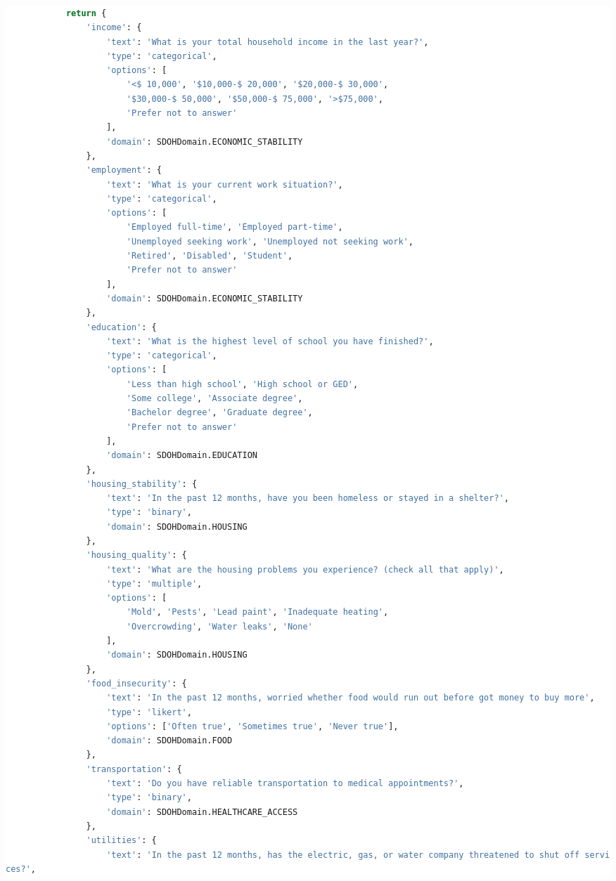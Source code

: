 ```python
            return {
                'income': {
                    'text': 'What is your total household income in the last year?',
                    'type': 'categorical',
                    'options': [
                        '<$ 10,000', '$10,000-$ 20,000', '$20,000-$ 30,000',
                        '$30,000-$ 50,000', '$50,000-$ 75,000', '>$75,000',
                        'Prefer not to answer'
                    ],
                    'domain': SDOHDomain.ECONOMIC_STABILITY
                },
                'employment': {
                    'text': 'What is your current work situation?',
                    'type': 'categorical',
                    'options': [
                        'Employed full-time', 'Employed part-time',
                        'Unemployed seeking work', 'Unemployed not seeking work',
                        'Retired', 'Disabled', 'Student',
                        'Prefer not to answer'
                    ],
                    'domain': SDOHDomain.ECONOMIC_STABILITY
                },
                'education': {
                    'text': 'What is the highest level of school you have finished?',
                    'type': 'categorical',
                    'options': [
                        'Less than high school', 'High school or GED',
                        'Some college', 'Associate degree',
                        'Bachelor degree', 'Graduate degree',
                        'Prefer not to answer'
                    ],
                    'domain': SDOHDomain.EDUCATION
                },
                'housing_stability': {
                    'text': 'In the past 12 months, have you been homeless or stayed in a shelter?',
                    'type': 'binary',
                    'domain': SDOHDomain.HOUSING
                },
                'housing_quality': {
                    'text': 'What are the housing problems you experience? (check all that apply)',
                    'type': 'multiple',
                    'options': [
                        'Mold', 'Pests', 'Lead paint', 'Inadequate heating',
                        'Overcrowding', 'Water leaks', 'None'
                    ],
                    'domain': SDOHDomain.HOUSING
                },
                'food_insecurity': {
                    'text': 'In the past 12 months, worried whether food would run out before got money to buy more',
                    'type': 'likert',
                    'options': ['Often true', 'Sometimes true', 'Never true'],
                    'domain': SDOHDomain.FOOD
                },
                'transportation': {
                    'text': 'Do you have reliable transportation to medical appointments?',
                    'type': 'binary',
                    'domain': SDOHDomain.HEALTHCARE_ACCESS
                },
                'utilities': {
                    'text': 'In the past 12 months, has the electric, gas, or water company threatened to shut off services?',
```